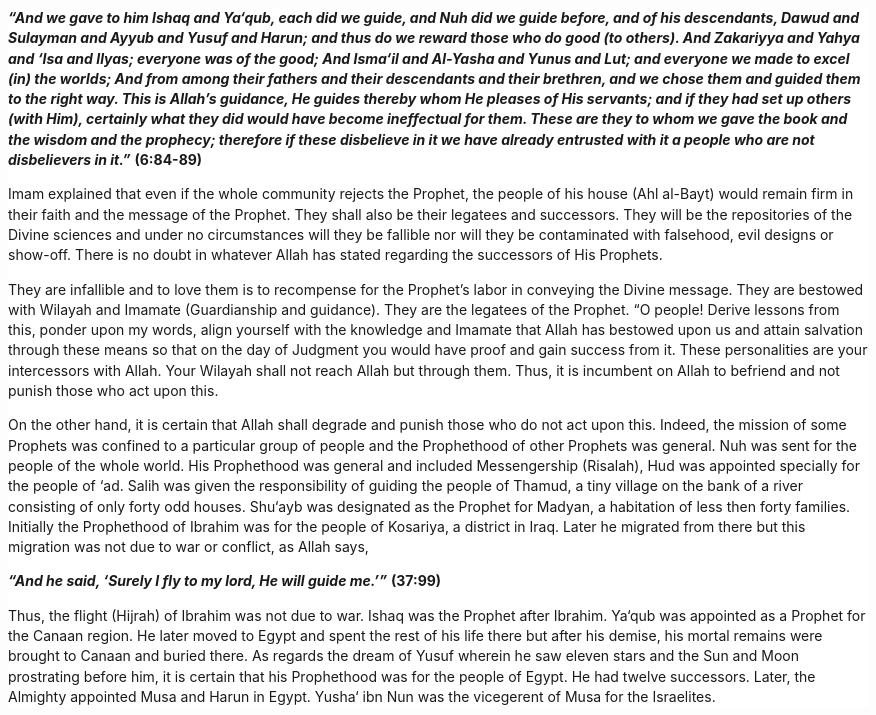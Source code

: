***“And we gave to him Ishaq and Ya‘qub, each did we guide, and Nuh did
we guide before, and of his descendants, Dawud and Sulayman and Ayyub
and Yusuf and Harun; and thus do we reward those who do good (to
others). And Zakariyya and Yahya and ‘Isa and Ilyas; everyone was of the
good; And Isma‘il and Al-Yasha and Yunus and Lut; and everyone we made
to excel (in) the worlds; And from among their fathers and their
descendants and their brethren, and we chose them and guided them to the
right way. This is Allah’s guidance, He guides thereby whom He pleases
of His servants; and if they had set up others (with Him), certainly
what they did would have become ineffectual for them. These are they to
whom we gave the book and the wisdom and the prophecy; therefore if
these disbelieve in it we have already entrusted with it a people who
are not disbelievers in it.”*** **(6:84-89)**

Imam explained that even if the whole community rejects the Prophet, the
people of his house (Ahl al-Bayt) would remain firm in their faith and
the message of the Prophet. They shall also be their legatees and
successors. They will be the repositories of the Divine sciences and
under no circumstances will they be fallible nor will they be
contaminated with falsehood, evil designs or show-off. There is no doubt
in whatever Allah has stated regarding the successors of His Prophets.

They are infallible and to love them is to recompense for the Prophet’s
labor in conveying the Divine message. They are bestowed with Wilayah
and Imamate (Guardianship and guidance). They are the legatees of the
Prophet. “O people! Derive lessons from this, ponder upon my words,
align yourself with the knowledge and Imamate that Allah has bestowed
upon us and attain salvation through these means so that on the day of
Judgment you would have proof and gain success from it. These
personalities are your intercessors with Allah. Your Wilayah shall not
reach Allah but through them. Thus, it is incumbent on Allah to befriend
and not punish those who act upon this.

On the other hand, it is certain that Allah shall degrade and punish
those who do not act upon this. Indeed, the mission of some Prophets was
confined to a particular group of people and the Prophethood of other
Prophets was general. Nuh was sent for the people of the whole world.
His Prophethood was general and included Messengership (Risalah), Hud
was appointed specially for the people of ‘ad. Salih was given the
responsibility of guiding the people of Thamud, a tiny village on the
bank of a river consisting of only forty odd houses. Shu‘ayb was
designated as the Prophet for Madyan, a habitation of less then forty
families. Initially the Prophethood of Ibrahim was for the people of
Kosariya, a district in Iraq. Later he migrated from there but this
migration was not due to war or conflict, as Allah says,

***“And he said, ‘Surely I fly to my lord, He will guide me.’”***
**(37:99)**

Thus, the flight (Hijrah) of Ibrahim was not due to war. Ishaq was the
Prophet after Ibrahim. Ya‘qub was appointed as a Prophet for the Canaan
region. He later moved to Egypt and spent the rest of his life there but
after his demise, his mortal remains were brought to Canaan and buried
there. As regards the dream of Yusuf wherein he saw eleven stars and the
Sun and Moon prostrating before him, it is certain that his Prophethood
was for the people of Egypt. He had twelve successors. Later, the
Almighty appointed Musa and Harun in Egypt. Yusha‘ ibn Nun was the
vicegerent of Musa for the Israelites.
